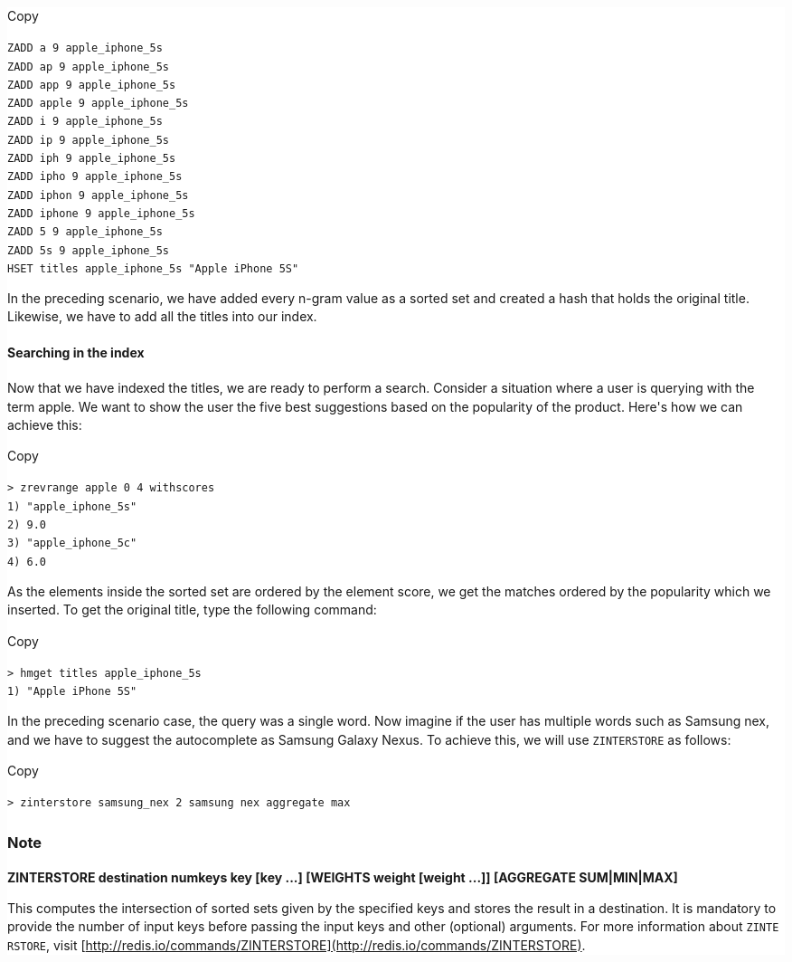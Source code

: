 Copy

    ZADD a 9 apple_iphone_5s
    ZADD ap 9 apple_iphone_5s
    ZADD app 9 apple_iphone_5s
    ZADD apple 9 apple_iphone_5s
    ZADD i 9 apple_iphone_5s
    ZADD ip 9 apple_iphone_5s
    ZADD iph 9 apple_iphone_5s
    ZADD ipho 9 apple_iphone_5s
    ZADD iphon 9 apple_iphone_5s
    ZADD iphone 9 apple_iphone_5s
    ZADD 5 9 apple_iphone_5s
    ZADD 5s 9 apple_iphone_5s
    HSET titles apple_iphone_5s "Apple iPhone 5S"
    

In the preceding scenario, we have added every n-gram value as a sorted set and created a hash that holds the original title. Likewise, we have to add all the titles into our index.

#### Searching in the index

Now that we have indexed the titles, we are ready to perform a search. Consider a situation where a user is querying with the term apple. We want to show the user the five best suggestions based on the popularity of the product. Here's how we can achieve this:

Copy

    > zrevrange apple 0 4 withscores
    1) "apple_iphone_5s"
    2) 9.0
    3) "apple_iphone_5c"
    4) 6.0
    

As the elements inside the sorted set are ordered by the element score, we get the matches ordered by the popularity which we inserted. To get the original title, type the following command:

Copy

    > hmget titles apple_iphone_5s
    1) "Apple iPhone 5S"
    

In the preceding scenario case, the query was a single word. Now imagine if the user has multiple words such as Samsung nex, and we have to suggest the autocomplete as Samsung Galaxy Nexus. To achieve this, we will use `ZINTERSTORE` as follows:

Copy

    > zinterstore samsung_nex 2 samsung nex aggregate max
    

### Note

**ZINTERSTORE destination numkeys key \[key ...\] \[WEIGHTS weight \[weight ...\]\] \[AGGREGATE SUM|MIN|MAX\]**

This computes the intersection of sorted sets given by the specified keys and stores the result in a destination. It is mandatory to provide the number of input keys before passing the input keys and other (optional) arguments. For more information about `ZINTERSTORE`, visit [http://redis.io/commands/ZINTERSTORE](http://redis.io/commands/ZINTERSTORE).
